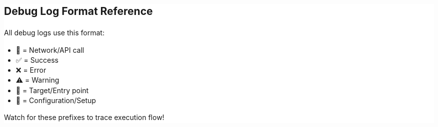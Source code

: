 ## Debug Log Format Reference

All debug logs use this format:
- 🔄 = Network/API call
- ✅ = Success
- ❌ = Error
- ⚠️ = Warning
- 🎯 = Target/Entry point
- 🔧 = Configuration/Setup

Watch for these prefixes to trace execution flow!